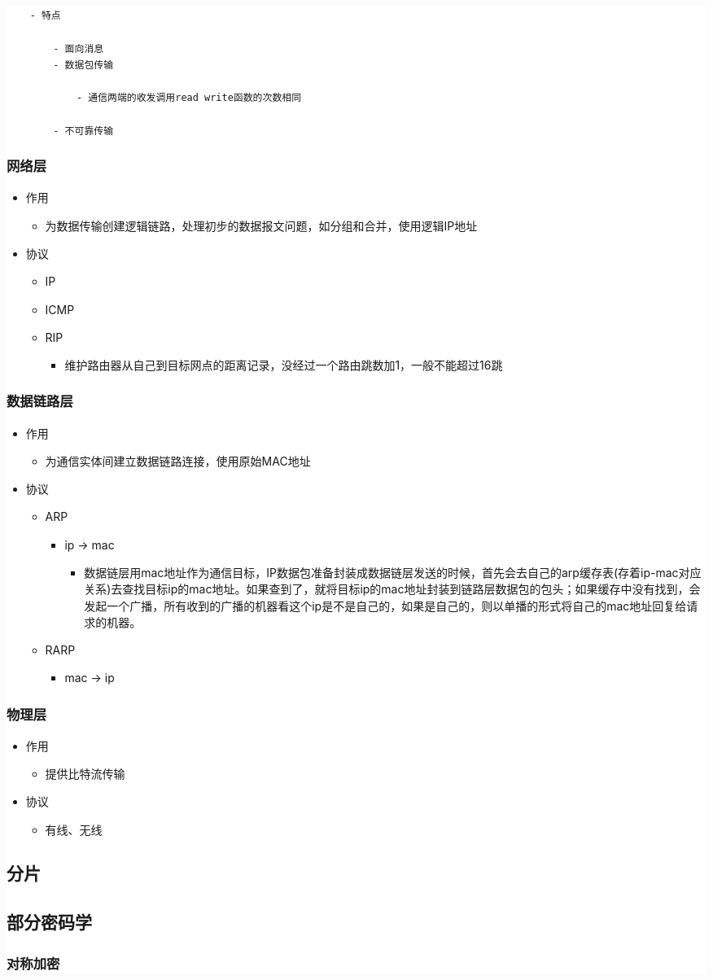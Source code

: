 		- 特点

			- 面向消息
			- 数据包传输

				- 通信两端的收发调用read write函数的次数相同

			- 不可靠传输

### 网络层

- 作用

	- 为数据传输创建逻辑链路，处理初步的数据报文问题，如分组和合并，使用逻辑IP地址

- 协议

	- IP
	- ICMP
	- RIP

		- 维护路由器从自己到目标网点的距离记录，没经过一个路由跳数加1，一般不能超过16跳

### 数据链路层

- 作用

	- 为通信实体间建立数据链路连接，使用原始MAC地址

- 协议

	- ARP

		- ip -> mac

			- 数据链层用mac地址作为通信目标，IP数据包准备封装成数据链层发送的时候，首先会去自己的arp缓存表(存着ip-mac对应关系)去查找目标ip的mac地址。如果查到了，就将目标ip的mac地址封装到链路层数据包的包头；如果缓存中没有找到，会发起一个广播，所有收到的广播的机器看这个ip是不是自己的，如果是自己的，则以单播的形式将自己的mac地址回复给请求的机器。

	- RARP

		- mac -> ip

### 物理层

- 作用

	- 提供比特流传输

- 协议

	- 有线、无线

## 分片

## 部分密码学

### 对称加密
